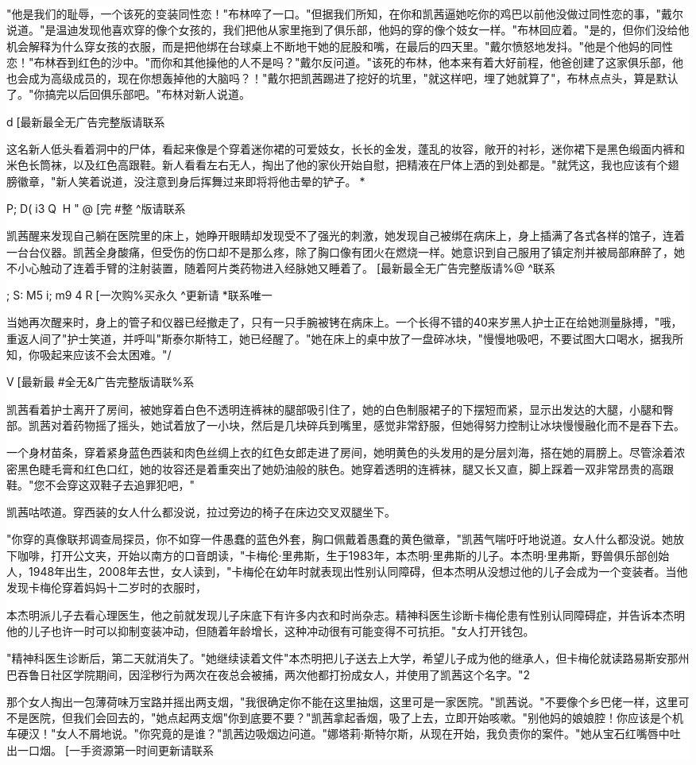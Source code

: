 

"他是我们的耻辱，一个该死的变装同性恋！"布林啐了一口。"但据我们所知，在你和凯茜逼她吃你的鸡巴以前他没做过同性恋的事，"戴尔说道。"是温迪发现他喜欢穿的像个女孩的，我们把他从家里拖到了俱乐部，他妈的穿的像个妓女一样。"布林回应着。"是的，但你们没给他机会解释为什么穿女孩的衣服，而是把他绑在台球桌上不断地干她的屁股和嘴，在最后的四天里。"戴尔愤怒地发抖。"他是个他妈的同性恋！"布林吞到红色的沙中。"而你和其他操他的人不是吗？"戴尔反问道。"该死的布林，他本来有着大好前程，他爸创建了这家俱乐部，他也会成为高级成员的，现在你想轰掉他的大脑吗？！"戴尔把凯茜踢进了挖好的坑里，"就这样吧，埋了她就算了"，布林点点头，算是默认了。"你搞完以后回俱乐部吧。"布林对新人说道。



d [最新最全无广告完整版请联系



这名新人低头看着洞中的尸体，看起来像是个穿着迷你裙的可爱妓女，长长的金发，蓬乱的妆容，敞开的衬衫，迷你裙下是黑色缎面内裤和米色长筒袜，以及红色高跟鞋。新人看看左右无人，掏出了他的家伙开始自慰，把精液在尸体上洒的到处都是。"就凭这，我也应该有个翅膀徽章，"新人笑着说道，没注意到身后挥舞过来即将将他击晕的铲子。 *

P; D( i3 Q  H " @ [完 #整 ^版请联系



凯茜醒来发现自己躺在医院里的床上，她睁开眼睛却发现受不了强光的刺激，她发现自己被绑在病床上，身上插满了各式各样的馆子，连着一台台仪器。凯茜全身酸痛，但受伤的伤口却不是那么疼，除了胸口像有团火在燃烧一样。她意识到自己服用了镇定剂并被局部麻醉了，她不小心触动了连着手臂的注射装置，随着阿片类药物进入经脉她又睡着了。 [最新最全无广告完整版请%@ ^联系



; S: M5 i; m9  4 R [一次购%买永久 ^更新请 *联系唯一



当她再次醒来时，身上的管子和仪器已经撤走了，只有一只手腕被铐在病床上。一个长得不错的40来岁黑人护士正在给她测量脉搏，"哦，重返人间了"护士笑道，并呼叫"斯泰尔斯特工，她已经醒了。"她在床上的桌中放了一盘碎冰块，"慢慢地吸吧，不要试图大口喝水，据我所知，你吸起来应该不会太困难。"/

V [最新最 #全无&广告完整版请联%系



凯茜看着护士离开了房间，被她穿着白色不透明连裤袜的腿部吸引住了，她的白色制服裙子的下摆短而紧，显示出发达的大腿，小腿和臀部。凯茜对着药物摇了摇头，她试着放了一小块，然后是几块碎兵到嘴里，感觉非常舒服，但她得努力控制让冰块慢慢融化而不是吞下去。



一个身材苗条，穿着紧身蓝色西装和肉色丝绸上衣的红色女郎走进了房间，她明黄色的头发用的是分层刘海，搭在她的肩膀上。尽管涂着浓密黑色睫毛膏和红色口红，她的妆容还是着重突出了她奶油般的肤色。她穿着透明的连裤袜，腿又长又直，脚上踩着一双非常昂贵的高跟鞋。"您不会穿这双鞋子去追罪犯吧，"

凯茜咕哝道。穿西装的女人什么都没说，拉过旁边的椅子在床边交叉双腿坐下。



"你穿的真像联邦调查局探员，你不如穿一件愚蠢的蓝色外套，胸口佩戴着愚蠢的黄色徽章，"凯茜气喘吁吁地说道。女人什么都没说。她放下咖啡，打开公文夹，开始以南方的口音朗读，"卡梅伦·里弗斯，生于1983年，本杰明·里弗斯的儿子。本杰明·里弗斯，野兽俱乐部创始人，1948年出生，2008年去世，女人读到，"卡梅伦在幼年时就表现出性别认同障碍，但本杰明从没想过他的儿子会成为一个变装者。当他发现卡梅伦穿着妈妈十二岁时的衣服时，



本杰明派儿子去看心理医生，他之前就发现儿子床底下有许多内衣和时尚杂志。精神科医生诊断卡梅伦患有性别认同障碍症，并告诉本杰明他的儿子也许一时可以抑制变装冲动，但随着年龄增长，这种冲动很有可能变得不可抗拒。"女人打开钱包。





"精神科医生诊断后，第二天就消失了。"她继续读着文件"本杰明把儿子送去上大学，希望儿子成为他的继承人，但卡梅伦就读路易斯安那州巴吞鲁日社区学院期间，因淫秽行为两次在夜总会被捕，两次他都打扮成女人，并使用了凯茜这个名字。"2





那个女人掏出一包薄荷味万宝路并摇出两支烟，"我很确定你不能在这里抽烟，这里可是一家医院。"凯茜说。"不要像个乡巴佬一样，这里可不是医院，但我们会回去的，"她点起两支烟"你到底要不要？"凯茜拿起香烟，吸了上去，立即开始咳嗽。"别他妈的娘娘腔！你应该是个机车硬汉！"女人不屑地说。"你究竟的是谁？"凯茜边吸烟边问道。"娜塔莉·斯特尔斯，从现在开始，我负责你的案件。"她从宝石红嘴唇中吐出一口烟。 [一手资源第一时间更新请联系
